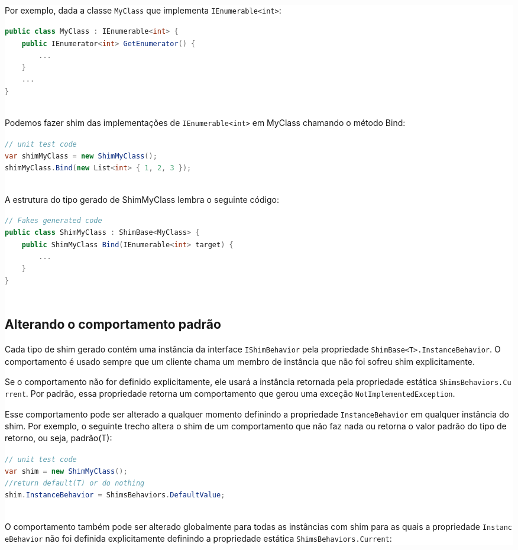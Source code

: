  Por exemplo, dada a classe `MyClass` que implementa `IEnumerable<int>`:  
  
```c#  
public class MyClass : IEnumerable<int> {  
    public IEnumerator<int> GetEnumerator() {  
        ...  
    }  
    ...  
}  
  
```  
  
 Podemos fazer shim das implementações de `IEnumerable<int>` em MyClass chamando o método Bind:  
  
```c#  
// unit test code  
var shimMyClass = new ShimMyClass();  
shimMyClass.Bind(new List<int> { 1, 2, 3 });  
  
```  
  
 A estrutura do tipo gerado de ShimMyClass lembra o seguinte código:  
  
```c#  
// Fakes generated code  
public class ShimMyClass : ShimBase<MyClass> {  
    public ShimMyClass Bind(IEnumerable<int> target) {  
        ...  
    }  
}  
  
```  
  
##  <a name="BKMK_Changing_the_default_behavior"></a> Alterando o comportamento padrão  
 Cada tipo de shim gerado contém uma instância da interface `IShimBehavior` pela propriedade `ShimBase<T>.InstanceBehavior`. O comportamento é usado sempre que um cliente chama um membro de instância que não foi sofreu shim explicitamente.  
  
 Se o comportamento não for definido explicitamente, ele usará a instância retornada pela propriedade estática `ShimsBehaviors.Current`. Por padrão, essa propriedade retorna um comportamento que gerou uma exceção `NotImplementedException`.  
  
 Esse comportamento pode ser alterado a qualquer momento definindo a propriedade `InstanceBehavior` em qualquer instância do shim. Por exemplo, o seguinte trecho altera o shim de um comportamento que não faz nada ou retorna o valor padrão do tipo de retorno, ou seja, padrão(T):  
  
```c#  
// unit test code  
var shim = new ShimMyClass();  
//return default(T) or do nothing  
shim.InstanceBehavior = ShimsBehaviors.DefaultValue;  
  
```  
  
 O comportamento também pode ser alterado globalmente para todas as instâncias com shim para as quais a propriedade `InstanceBehavior` não foi definida explicitamente definindo a propriedade estática `ShimsBehaviors.Current`:  
  